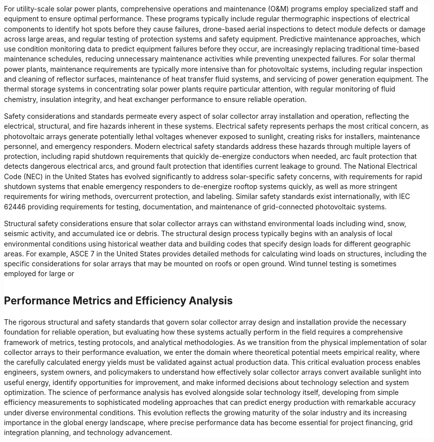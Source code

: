 For utility-scale solar power plants, comprehensive operations and maintenance (O&M) programs employ specialized staff and equipment to ensure optimal performance. These programs typically include regular thermographic inspections of electrical components to identify hot spots before they cause failures, drone-based aerial inspections to detect module defects or damage across large areas, and regular testing of protection systems and safety equipment. Predictive maintenance approaches, which use condition monitoring data to predict equipment failures before they occur, are increasingly replacing traditional time-based maintenance schedules, reducing unnecessary maintenance activities while preventing unexpected failures. For solar thermal power plants, maintenance requirements are typically more intensive than for photovoltaic systems, including regular inspection and cleaning of reflector surfaces, maintenance of heat transfer fluid systems, and servicing of power generation equipment. The thermal storage systems in concentrating solar power plants require particular attention, with regular monitoring of fluid chemistry, insulation integrity, and heat exchanger performance to ensure reliable operation.

Safety considerations and standards permeate every aspect of solar collector array installation and operation, reflecting the electrical, structural, and fire hazards inherent in these systems. Electrical safety represents perhaps the most critical concern, as photovoltaic arrays generate potentially lethal voltages whenever exposed to sunlight, creating risks for installers, maintenance personnel, and emergency responders. Modern electrical safety standards address these hazards through multiple layers of protection, including rapid shutdown requirements that quickly de-energize conductors when needed, arc fault protection that detects dangerous electrical arcs, and ground fault protection that identifies current leakage to ground. The National Electrical Code (NEC) in the United States has evolved significantly to address solar-specific safety concerns, with requirements for rapid shutdown systems that enable emergency responders to de-energize rooftop systems quickly, as well as more stringent requirements for wiring methods, overcurrent protection, and labeling. Similar safety standards exist internationally, with IEC 62446 providing requirements for testing, documentation, and maintenance of grid-connected photovoltaic systems.

Structural safety considerations ensure that solar collector arrays can withstand environmental loads including wind, snow, seismic activity, and accumulated ice or debris. The structural design process typically begins with an analysis of local environmental conditions using historical weather data and building codes that specify design loads for different geographic areas. For example, ASCE 7 in the United States provides detailed methods for calculating wind loads on structures, including the specific considerations for solar arrays that may be mounted on roofs or open ground. Wind tunnel testing is sometimes employed for large or

## Performance Metrics and Efficiency Analysis

The rigorous structural and safety standards that govern solar collector array design and installation provide the necessary foundation for reliable operation, but evaluating how these systems actually perform in the field requires a comprehensive framework of metrics, testing protocols, and analytical methodologies. As we transition from the physical implementation of solar collector arrays to their performance evaluation, we enter the domain where theoretical potential meets empirical reality, where the carefully calculated energy yields must be validated against actual production data. This critical evaluation process enables engineers, system owners, and policymakers to understand how effectively solar collector arrays convert available sunlight into useful energy, identify opportunities for improvement, and make informed decisions about technology selection and system optimization. The science of performance analysis has evolved alongside solar technology itself, developing from simple efficiency measurements to sophisticated modeling approaches that can predict energy production with remarkable accuracy under diverse environmental conditions. This evolution reflects the growing maturity of the solar industry and its increasing importance in the global energy landscape, where precise performance data has become essential for project financing, grid integration planning, and technology advancement.
